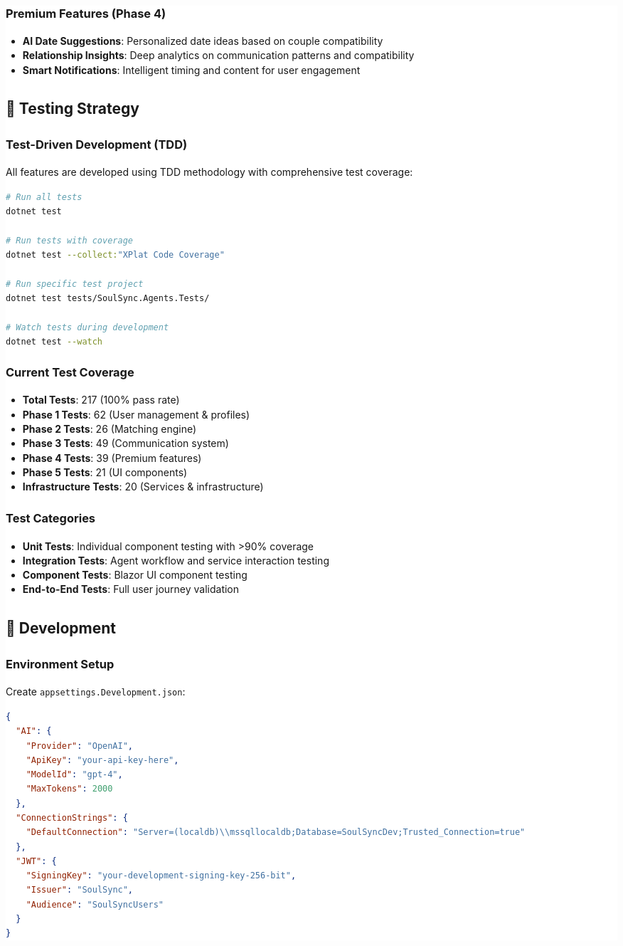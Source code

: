 ### Premium Features (Phase 4)
- **AI Date Suggestions**: Personalized date ideas based on couple compatibility
- **Relationship Insights**: Deep analytics on communication patterns and compatibility
- **Smart Notifications**: Intelligent timing and content for user engagement

## 🧪 Testing Strategy

### Test-Driven Development (TDD)
All features are developed using TDD methodology with comprehensive test coverage:

```bash
# Run all tests
dotnet test

# Run tests with coverage
dotnet test --collect:"XPlat Code Coverage"

# Run specific test project
dotnet test tests/SoulSync.Agents.Tests/

# Watch tests during development
dotnet test --watch
```

### Current Test Coverage
- **Total Tests**: 217 (100% pass rate)
- **Phase 1 Tests**: 62 (User management & profiles)
- **Phase 2 Tests**: 26 (Matching engine)
- **Phase 3 Tests**: 49 (Communication system)
- **Phase 4 Tests**: 39 (Premium features)
- **Phase 5 Tests**: 21 (UI components)
- **Infrastructure Tests**: 20 (Services & infrastructure)

### Test Categories
- **Unit Tests**: Individual component testing with >90% coverage
- **Integration Tests**: Agent workflow and service interaction testing  
- **Component Tests**: Blazor UI component testing
- **End-to-End Tests**: Full user journey validation

## 🔧 Development

### Environment Setup
Create `appsettings.Development.json`:
```json
{
  "AI": {
    "Provider": "OpenAI",
    "ApiKey": "your-api-key-here",
    "ModelId": "gpt-4",
    "MaxTokens": 2000
  },
  "ConnectionStrings": {
    "DefaultConnection": "Server=(localdb)\\mssqllocaldb;Database=SoulSyncDev;Trusted_Connection=true"
  },
  "JWT": {
    "SigningKey": "your-development-signing-key-256-bit",
    "Issuer": "SoulSync",
    "Audience": "SoulSyncUsers"
  }
}
```